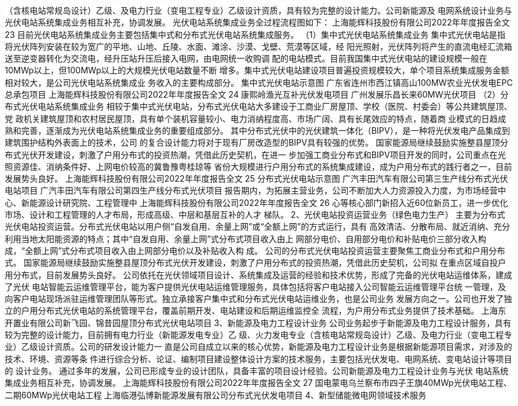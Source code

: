 （含核电站常规岛设计）乙级、及电力行业（变电工程专业）乙级设计资质，具有较为完整的设计能力。公司新能源及
电网系统设计业务与光伏电站系统集成业务相互补充，协调发展。
光伏电站系统集成业务全过程流程图如下：
上海能辉科技股份有限公司2022年年度报告全文
23
目前光伏电站系统集成业务主要包括集中式和分布式光伏电站系统集成服务。
（1）集中式光伏电站系统集成业务
集中式光伏电站是指将光伏阵列安装在较为宽广的平地、山地、丘陵、水面、滩涂、沙漠、戈壁、荒漠等区域，经
阳光照射，光伏阵列将产生的直流电经汇流箱送至逆变器转化为交流电，经升压站升压后接入电网，由电网统一收购调
配的电站模式。目前我国集中式光伏电站的建设规模一般在10MWp以上，但100MWp以上的大规模光伏电站数量不断
增多。集中式光伏电站建设项目普遍投资规模较大，单个项目系统集成服务金额相对较大，是公司光伏电站系统集成业
务收入的主要构成部分。
集中式光伏电站示意图
广东省连州市西江镇高山100MW农业光伏发电EPC总承包项目
上海能辉科技股份有限公司2022年年度报告全文
24
康熙岭渔光互补光伏发电项目
广州发展乐昌长来60MW光伏项目
（2）分布式光伏电站系统集成业务
相较于集中式光伏电站，分布式光伏电站大多建设于工商业厂房屋顶、学校（医院、村委会）等公共建筑屋顶、党
政机关建筑屋顶和农村居民屋顶，具有单个装机容量较小、电力消纳程度高、市场广阔、具有长尾效应的特点，随着商
业模式的日趋成熟和完善，逐渐成为光伏电站系统集成业务的重要组成部分。
其中分布式光伏中的光伏建筑一体化（BIPV），是一种将光伏发电产品集成到建筑围护结构外表面上的技术，公司
的复合设计能力将对于现有厂房改造型的BIPV具有较强的优势。
国家能源局继续鼓励实施整县屋顶分布式光伏开发建设，刺激了户用分布式的投资热潮，凭借此历史契机，在进一
步加强工商业分布式和BIPV项目开发的同时，公司重点在光照资源佳、消纳条件好、上网电价较高的冀鲁豫粤桂琼等
省份大规模进行户用分布式的系统集成建设，成为户用分布式的践行者之一，目前发展势头良好。
上海能辉科技股份有限公司2022年年度报告全文
25
分布式光伏电站示意图
广汽丰田汽车有限公司第三生产线分布式光伏电站项目
广汽丰田汽车有限公司第四生产线分布式光伏项目
报告期内，为拓展主营业务，公司不断加大人力资源投入力度，为市场经营中心、新能源设计研究院、工程管理中
上海能辉科技股份有限公司2022年年度报告全文
26
心等核心部门新招入近60位新员工，进一步优化市场、设计和工程管理的人才布局，形成高级、中层和基层互补的人才
梯队。
2、光伏电站投资运营业务（绿色电力生产）
主要为分布式光伏电站投资运营。分布式光伏电站以用户侧“自发自用、余量上网”或“全额上网”的方式运行，具有
高效清洁、分散布局、就近消纳、充分利用当地太阳能资源的特点；其中“自发自用、余量上网”式分布式项目收入由上
网部分电价、自用部分电价和补贴电价三部分收入构成，“全额上网”式分布式项目收入由上网部分电价以及补贴收入构
成。
公司的分布式光伏电站投资运营主要聚焦工商业分布式和户用分布式。
国家能源局继续鼓励实施整县屋顶分布式光伏开发建设，刺激了户用分布式的投资热潮，凭借此历史契机，公司拟
在重点区域自投户用分布式，目前发展势头良好。
公司依托在光伏领域项目设计、系统集成及运营的经验和技术优势，形成了完备的光伏电站运维体系，建成了光伏
电站智能云运维管理平台，能为客户提供光伏电站运维管理服务，具体包括将客户电站接入公司智能云运维管理平台统
一管理，及向客户电站现场派驻运维管理团队等形式。独立承接客户集中式和分布式光伏电站运维业务，也是公司业务
发展方向之一。公司也开发了独立的户用分布式光伏电站的系统管理平台，覆盖前期开发、电站建设和后期运维监控全
流程，为户用分布式业务提供了技术基础。
上海东开置业有限公司新飞园、锦昔园屋顶分布式光伏电站项目
3、新能源及电力工程设计业务
公司业务起步于新能源及电力工程设计服务，具有较为完整的设计能力，目前拥有电力行业（新能源发电专业）乙
级、火力发电专业（含核电站常规岛设计）乙级、及电力行业（变电工程专业）乙级设计资质。公司的研发设计能力一
直是公司自成立以来的核心优势，新能源及电力工程设计业务是根据新能源项目需求，对涉及的技术、环境、资源等条
件进行综合分析、论证、编制项目建设整体设计方案的技术服务，主要包括光伏发电、电网系统、变电站设计等项目的
设计业务。
通过多年的发展，公司已形成专业的设计团队，具备丰富的项目设计经验。公司新能源及电力工程设计业务与光伏
电站系统集成业务相互补充，协调发展。
上海能辉科技股份有限公司2022年年度报告全文
27
国电蒙电乌兰察布市四子王旗40MWp光伏电站工程、二期60MWp光伏电站工程
上海临港弘博新能源发展有限公司分布式光伏发电项目
4、新型储能微电网领域技术服务